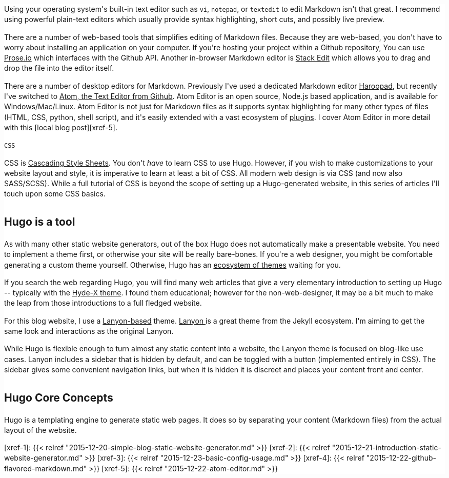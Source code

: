 Using your operating system's built-in text editor such as `vi`, `notepad`, or `textedit` to edit Markdown isn't that great.  I recommend using powerful plain-text editors which usually provide syntax highlighting, short cuts, and possibly live preview.  

There are a number of web-based tools that simplifies editing of Markdown files.  Because they are web-based, you don't have to worry about installing an application on your computer.  If you're hosting your project within a Github repository, You can use [Prose.io](http://prose.io/) which interfaces with the Github API.  Another in-browser Markdown editor is [Stack Edit](https://stackedit.io) which allows you to drag and drop the file into the editor itself.  

There are a number of desktop editors for Markdown.  Previously I've used a dedicated Markdown editor [Haroopad](http://pad.haroopress.com), but recently I've switched to [Atom, the Text Editor from Github](https://atom.io).  Atom Editor is an open source, Node.js based application, and is available for Windows/Mac/Linux.  Atom Editor is not just for Markdown files as it supports syntax highlighting for many other types of files (HTML, CSS, python, shell script), and it's easily extended with a vast ecosystem of [plugins](https://atom.io/packages).  I cover Atom Editor in more detail with this [local blog post][xref-5].


`CSS`

CSS is [Cascading Style Sheets](https://en.wikipedia.org/wiki/Cascading_Style_Sheets).  You don't *have* to learn CSS to use Hugo.  However, if you wish to make customizations to your website layout and style, it is imperative to learn at least a bit of CSS.  All modern web design is via CSS (and now also SASS/SCSS).
While a full tutorial of CSS is beyond the scope of setting up a Hugo-generated website, in this series of articles I'll touch upon some CSS basics.



## Hugo is a tool

As with many other static website generators, out of the box Hugo does not automatically make a presentable website.  You need to implement a theme first, or otherwise your site will be really bare-bones.  If you're a web designer, you might be comfortable generating a custom theme yourself. Otherwise, Hugo has an [ecosystem of themes](http://themes.gohugo.io) waiting for you.

If you search the web regarding Hugo, you will find many web articles that give a very elementary introduction to setting up Hugo -- typically with the [Hyde-X theme](http://themes.gohugo.io/hyde-x/).  I found them educational; however for the non-web-designer, it may be a bit much to make the leap from those introductions to a full fledged website.  

For this blog website, I use a [Lanyon-based](http://themes.gohugo.io/lanyon/) theme.  [Lanyon ](http://lanyon.getpoole.com) is a great theme from the Jekyll ecosystem. I'm aiming to get the same look and interactions as the original Lanyon.  

While Hugo is flexible enough to turn almost any static content into a website, the Lanyon theme is focused on blog-like use cases. Lanyon includes a sidebar that is hidden by default, and can be toggled with a button (implemented entirely in CSS). The sidebar gives some convenient navigation links, but when it is hidden it is discreet and places your content front and center.



## Hugo Core Concepts

Hugo is a templating engine to generate static web pages.  It does so by separating your content (Markdown files) from the actual layout of the website.


[link-1]: http://gohugo.io
[link-2]: https://github.com/spf13/hugo/releases
[link-3]: http://gohugo.io/content/example/
[link-4]: https://guides.github.com/features/mastering-markdown/
[link-5]: https://gohugo.io/extras/highlighting/
[link-6]: https://help.github.com/articles/github-flavored-markdown/
[link-7]: http://gohugo.io/content/supported-formats
[link-8]: https://gohugo.io/extras/crossreferences/
[link-9]: https://help.github.com/articles/markdown-basics/
[xref-1]: {{< relref "2015-12-20-simple-blog-static-website-generator.md" >}}
[xref-2]: {{< relref "2015-12-21-introduction-static-website-generator.md" >}}
[xref-3]: {{< relref "2015-12-23-basic-config-usage.md" >}}
[xref-4]: {{< relref "2015-12-22-github-flavored-markdown.md" >}}
[xref-5]: {{< relref "2015-12-22-atom-editor.md" >}}